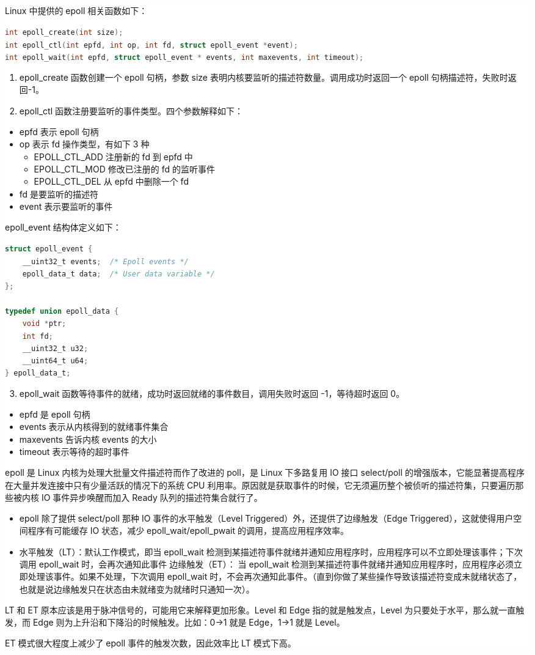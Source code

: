 Linux 中提供的 epoll 相关函数如下：

```c
int epoll_create(int size);
int epoll_ctl(int epfd, int op, int fd, struct epoll_event *event);
int epoll_wait(int epfd, struct epoll_event * events, int maxevents, int timeout);
```

1. epoll_create 函数创建一个 epoll 句柄，参数 size 表明内核要监听的描述符数量。调用成功时返回一个 epoll 句柄描述符，失败时返回-1。

2. epoll_ctl 函数注册要监听的事件类型。四个参数解释如下：

- epfd 表示 epoll 句柄
- op 表示 fd 操作类型，有如下 3 种
  - EPOLL_CTL_ADD 注册新的 fd 到 epfd 中
  - EPOLL_CTL_MOD 修改已注册的 fd 的监听事件
  - EPOLL_CTL_DEL 从 epfd 中删除一个 fd
- fd 是要监听的描述符
- event 表示要监听的事件

epoll_event 结构体定义如下：

```c
struct epoll_event {
    __uint32_t events;  /* Epoll events */
    epoll_data_t data;  /* User data variable */
};

typedef union epoll_data {
    void *ptr;
    int fd;
    __uint32_t u32;
    __uint64_t u64;
} epoll_data_t;
```

3. epoll_wait 函数等待事件的就绪，成功时返回就绪的事件数目，调用失败时返回 -1，等待超时返回 0。

- epfd 是 epoll 句柄
- events 表示从内核得到的就绪事件集合
- maxevents 告诉内核 events 的大小
- timeout 表示等待的超时事件

epoll 是 Linux 内核为处理大批量文件描述符而作了改进的 poll，是 Linux 下多路复用 IO 接口 select/poll 的增强版本，它能显著提高程序在大量并发连接中只有少量活跃的情况下的系统 CPU 利用率。原因就是获取事件的时候，它无须遍历整个被侦听的描述符集，只要遍历那些被内核 IO 事件异步唤醒而加入 Ready 队列的描述符集合就行了。

- epoll 除了提供 select/poll 那种 IO 事件的水平触发（Level Triggered）外，还提供了边缘触发（Edge Triggered），这就使得用户空间程序有可能缓存 IO 状态，减少 epoll_wait/epoll_pwait 的调用，提高应用程序效率。

- 水平触发（LT）：默认工作模式，即当 epoll_wait 检测到某描述符事件就绪并通知应用程序时，应用程序可以不立即处理该事件；下次调用 epoll_wait 时，会再次通知此事件
  边缘触发（ET）： 当 epoll_wait 检测到某描述符事件就绪并通知应用程序时，应用程序必须立即处理该事件。如果不处理，下次调用 epoll_wait 时，不会再次通知此事件。（直到你做了某些操作导致该描述符变成未就绪状态了，也就是说边缘触发只在状态由未就绪变为就绪时只通知一次）。

LT 和 ET 原本应该是用于脉冲信号的，可能用它来解释更加形象。Level 和 Edge 指的就是触发点，Level 为只要处于水平，那么就一直触发，而 Edge 则为上升沿和下降沿的时候触发。比如：0->1 就是 Edge，1->1 就是 Level。

ET 模式很大程度上减少了 epoll 事件的触发次数，因此效率比 LT 模式下高。
